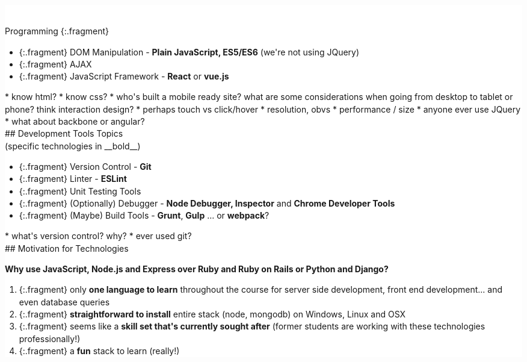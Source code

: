 <br>

Programming
{:.fragment}

* {:.fragment} DOM Manipulation - __Plain JavaScript, ES5/ES6__ (we're not using JQuery)
* {:.fragment} AJAX 
* {:.fragment} JavaScript Framework - __React__  or __vue.js__

<aside class="notes">
* know html? 
* know css?
* who's built a mobile ready site? what are some considerations when going from desktop to tablet or phone? think interaction design?
	* perhaps touch vs click/hover
	* resolution, obvs
	* performance / size
* anyone ever use JQuery
* what about backbone or angular?
</aside>
</section>

<section markdown="block">
## Development Tools Topics


<div markdown="block" class="img">
(specific technologies in __bold__)
</div>

* {:.fragment} Version Control - __Git__
* {:.fragment} Linter - __ESLint__
* {:.fragment} Unit Testing Tools
* {:.fragment} (Optionally) Debugger - __Node Debugger, Inspector__ and __Chrome Developer Tools__
* {:.fragment} (Maybe) Build Tools - __Grunt__, __Gulp__ ... or __webpack__?

<aside class="notes">
* what's version control? why?
* ever used git?
</aside>
</section>

<section markdown="block">
## Motivation for Technologies

__Why use JavaScript, Node.js and Express over Ruby and Ruby on Rails or Python and Django?__


1. {:.fragment} only __one language to learn__ throughout the course for server side development, front end development... and even database queries
2. {:.fragment} __straightforward to install__ entire stack (node, mongodb) on Windows, Linux and OSX
3. {:.fragment} seems like a __skill set that's currently sought after__ (former students are working with these technologies professionally!)
5. {:.fragment} a __fun__ stack to learn (really!)
